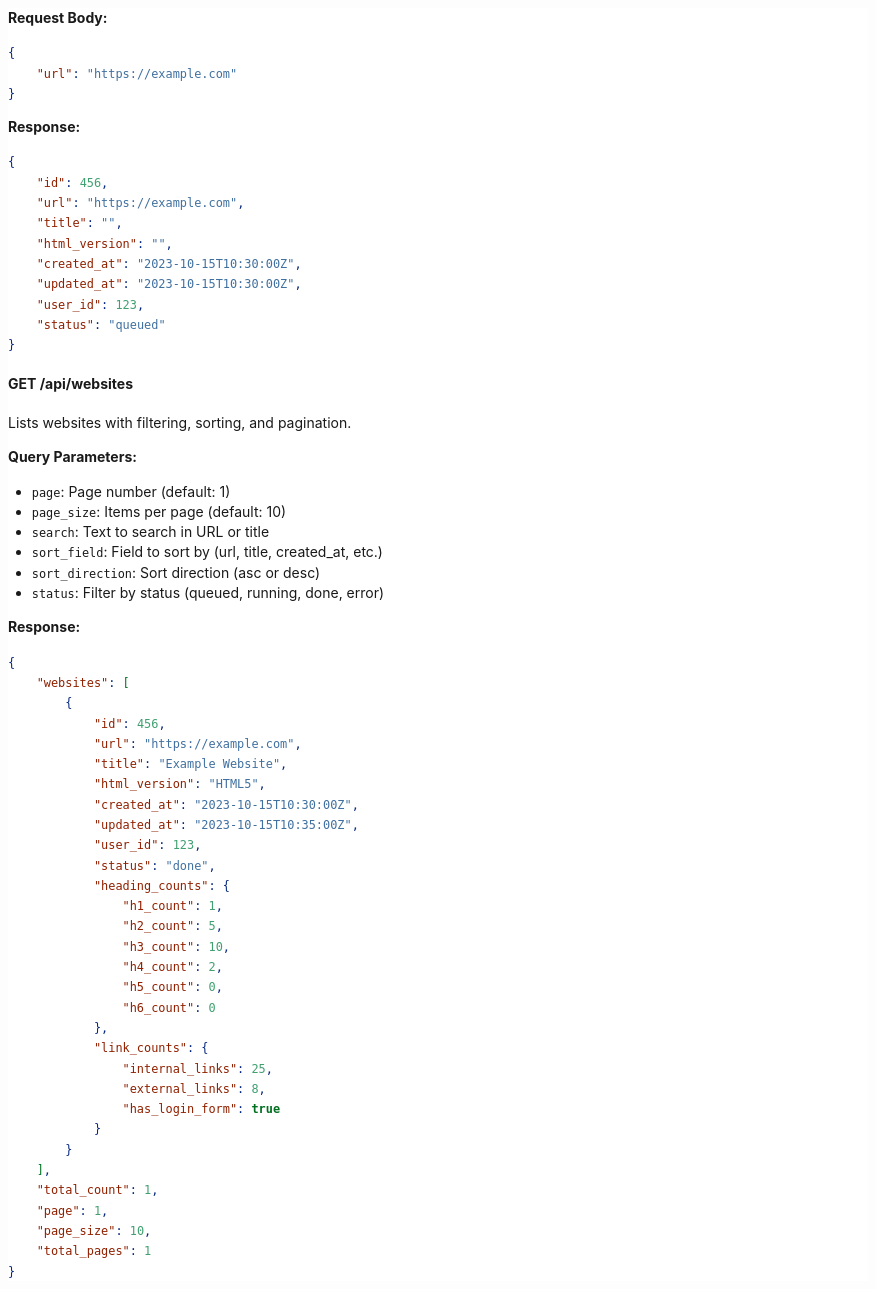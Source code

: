 **Request Body:**
```json
{
    "url": "https://example.com"
}
```

**Response:**
```json
{
    "id": 456,
    "url": "https://example.com",
    "title": "",
    "html_version": "",
    "created_at": "2023-10-15T10:30:00Z",
    "updated_at": "2023-10-15T10:30:00Z",
    "user_id": 123,
    "status": "queued"
}
```

#### GET /api/websites

Lists websites with filtering, sorting, and pagination.

**Query Parameters:**
- `page`: Page number (default: 1)
- `page_size`: Items per page (default: 10)
- `search`: Text to search in URL or title
- `sort_field`: Field to sort by (url, title, created_at, etc.)
- `sort_direction`: Sort direction (asc or desc)
- `status`: Filter by status (queued, running, done, error)

**Response:**
```json
{
    "websites": [
        {
            "id": 456,
            "url": "https://example.com",
            "title": "Example Website",
            "html_version": "HTML5",
            "created_at": "2023-10-15T10:30:00Z",
            "updated_at": "2023-10-15T10:35:00Z",
            "user_id": 123,
            "status": "done",
            "heading_counts": {
                "h1_count": 1,
                "h2_count": 5,
                "h3_count": 10,
                "h4_count": 2,
                "h5_count": 0,
                "h6_count": 0
            },
            "link_counts": {
                "internal_links": 25,
                "external_links": 8,
                "has_login_form": true
            }
        }
    ],
    "total_count": 1,
    "page": 1,
    "page_size": 10,
    "total_pages": 1
}
```